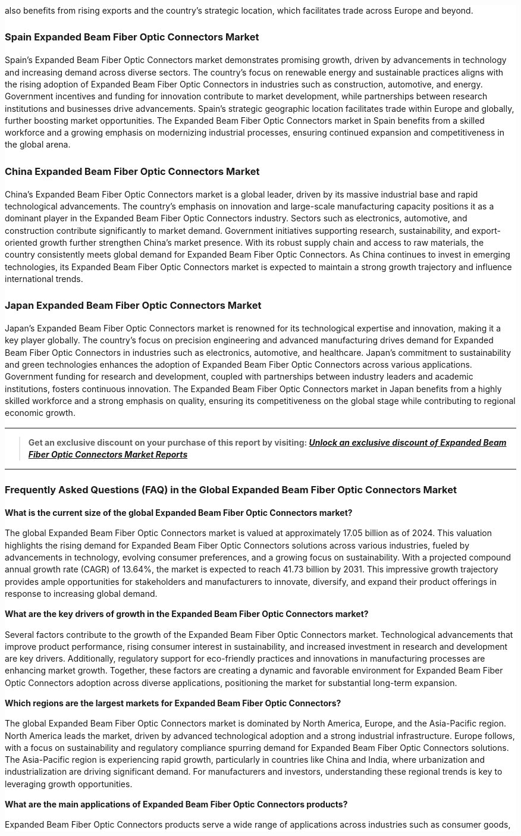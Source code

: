 also benefits from rising exports and the country&rsquo;s strategic location, which facilitates trade across Europe and beyond.</p><h3>Spain Expanded Beam Fiber Optic Connectors Market</h3><p>Spain&rsquo;s Expanded Beam Fiber Optic Connectors market demonstrates promising growth, driven by advancements in technology and increasing demand across diverse sectors. The country&rsquo;s focus on renewable energy and sustainable practices aligns with the rising adoption of Expanded Beam Fiber Optic Connectors in industries such as construction, automotive, and energy. Government incentives and funding for innovation contribute to market development, while partnerships between research institutions and businesses drive advancements. Spain&rsquo;s strategic geographic location facilitates trade within Europe and globally, further boosting market opportunities. The Expanded Beam Fiber Optic Connectors market in Spain benefits from a skilled workforce and a growing emphasis on modernizing industrial processes, ensuring continued expansion and competitiveness in the global arena.</p><h3>China Expanded Beam Fiber Optic Connectors Market</h3><p>China&rsquo;s Expanded Beam Fiber Optic Connectors market is a global leader, driven by its massive industrial base and rapid technological advancements. The country&rsquo;s emphasis on innovation and large-scale manufacturing capacity positions it as a dominant player in the Expanded Beam Fiber Optic Connectors industry. Sectors such as electronics, automotive, and construction contribute significantly to market demand. Government initiatives supporting research, sustainability, and export-oriented growth further strengthen China&rsquo;s market presence. With its robust supply chain and access to raw materials, the country consistently meets global demand for Expanded Beam Fiber Optic Connectors. As China continues to invest in emerging technologies, its Expanded Beam Fiber Optic Connectors market is expected to maintain a strong growth trajectory and influence international trends.</p><h3>Japan Expanded Beam Fiber Optic Connectors Market</h3><p>Japan&rsquo;s Expanded Beam Fiber Optic Connectors market is renowned for its technological expertise and innovation, making it a key player globally. The country&rsquo;s focus on precision engineering and advanced manufacturing drives demand for Expanded Beam Fiber Optic Connectors in industries such as electronics, automotive, and healthcare. Japan&rsquo;s commitment to sustainability and green technologies enhances the adoption of Expanded Beam Fiber Optic Connectors across various applications. Government funding for research and development, coupled with partnerships between industry leaders and academic institutions, fosters continuous innovation. The Expanded Beam Fiber Optic Connectors market in Japan benefits from a highly skilled workforce and a strong emphasis on quality, ensuring its competitiveness on the global stage while contributing to regional economic growth.</p><hr /><blockquote><p><strong>Get an exclusive discount on your purchase of this report by visiting: <em><a href="://marketresearchpulse.com/ask-for-discount/44389?utm_source=Github&amp;utm_medium=0111">Unlock an exclusive discount of Expanded Beam Fiber Optic Connectors Market Reports</a></em>&nbsp;</strong></p></blockquote><hr /><h3>Frequently Asked Questions (FAQ) in the Global Expanded Beam Fiber Optic Connectors Market</h3><p><strong>What is the current size of the global Expanded Beam Fiber Optic Connectors market?</strong></p><p>The global Expanded Beam Fiber Optic Connectors market is valued at approximately 17.05 billion as of 2024. This valuation highlights the rising demand for Expanded Beam Fiber Optic Connectors solutions across various industries, fueled by advancements in technology, evolving consumer preferences, and a growing focus on sustainability. With a projected compound annual growth rate (CAGR) of 13.64%, the market is expected to reach 41.73 billion by 2031. This impressive growth trajectory provides ample opportunities for stakeholders and manufacturers to innovate, diversify, and expand their product offerings in response to increasing global demand.</p><p><strong>What are the key drivers of growth in the Expanded Beam Fiber Optic Connectors market?</strong></p><p>Several factors contribute to the growth of the Expanded Beam Fiber Optic Connectors market. Technological advancements that improve product performance, rising consumer interest in sustainability, and increased investment in research and development are key drivers. Additionally, regulatory support for eco-friendly practices and innovations in manufacturing processes are enhancing market growth. Together, these factors are creating a dynamic and favorable environment for Expanded Beam Fiber Optic Connectors adoption across diverse applications, positioning the market for substantial long-term expansion.</p><p><strong>Which regions are the largest markets for Expanded Beam Fiber Optic Connectors?</strong></p><p>The global Expanded Beam Fiber Optic Connectors market is dominated by North America, Europe, and the Asia-Pacific region. North America leads the market, driven by advanced technological adoption and a strong industrial infrastructure. Europe follows, with a focus on sustainability and regulatory compliance spurring demand for Expanded Beam Fiber Optic Connectors solutions. The Asia-Pacific region is experiencing rapid growth, particularly in countries like China and India, where urbanization and industrialization are driving significant demand. For manufacturers and investors, understanding these regional trends is key to leveraging growth opportunities.</p><p><strong>What are the main applications of Expanded Beam Fiber Optic Connectors products?</strong></p><p>Expanded Beam Fiber Optic Connectors products serve a wide range of applications across industries such as consumer goods,